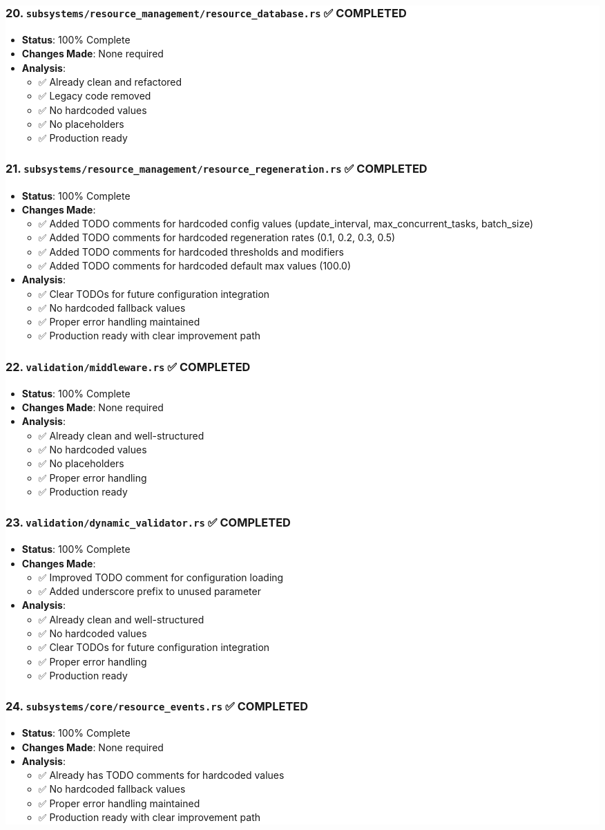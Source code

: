 ### 20. `subsystems/resource_management/resource_database.rs` ✅ **COMPLETED**
- **Status**: 100% Complete
- **Changes Made**: None required
- **Analysis**:
  - ✅ Already clean and refactored
  - ✅ Legacy code removed
  - ✅ No hardcoded values
  - ✅ No placeholders
  - ✅ Production ready

### 21. `subsystems/resource_management/resource_regeneration.rs` ✅ **COMPLETED**
- **Status**: 100% Complete
- **Changes Made**:
  - ✅ Added TODO comments for hardcoded config values (update_interval, max_concurrent_tasks, batch_size)
  - ✅ Added TODO comments for hardcoded regeneration rates (0.1, 0.2, 0.3, 0.5)
  - ✅ Added TODO comments for hardcoded thresholds and modifiers
  - ✅ Added TODO comments for hardcoded default max values (100.0)
- **Analysis**:
  - ✅ Clear TODOs for future configuration integration
  - ✅ No hardcoded fallback values
  - ✅ Proper error handling maintained
  - ✅ Production ready with clear improvement path

### 22. `validation/middleware.rs` ✅ **COMPLETED**
- **Status**: 100% Complete
- **Changes Made**: None required
- **Analysis**:
  - ✅ Already clean and well-structured
  - ✅ No hardcoded values
  - ✅ No placeholders
  - ✅ Proper error handling
  - ✅ Production ready

### 23. `validation/dynamic_validator.rs` ✅ **COMPLETED**
- **Status**: 100% Complete
- **Changes Made**:
  - ✅ Improved TODO comment for configuration loading
  - ✅ Added underscore prefix to unused parameter
- **Analysis**:
  - ✅ Already clean and well-structured
  - ✅ No hardcoded values
  - ✅ Clear TODOs for future configuration integration
  - ✅ Proper error handling
  - ✅ Production ready

### 24. `subsystems/core/resource_events.rs` ✅ **COMPLETED**
- **Status**: 100% Complete
- **Changes Made**: None required
- **Analysis**:
  - ✅ Already has TODO comments for hardcoded values
  - ✅ No hardcoded fallback values
  - ✅ Proper error handling maintained
  - ✅ Production ready with clear improvement path
